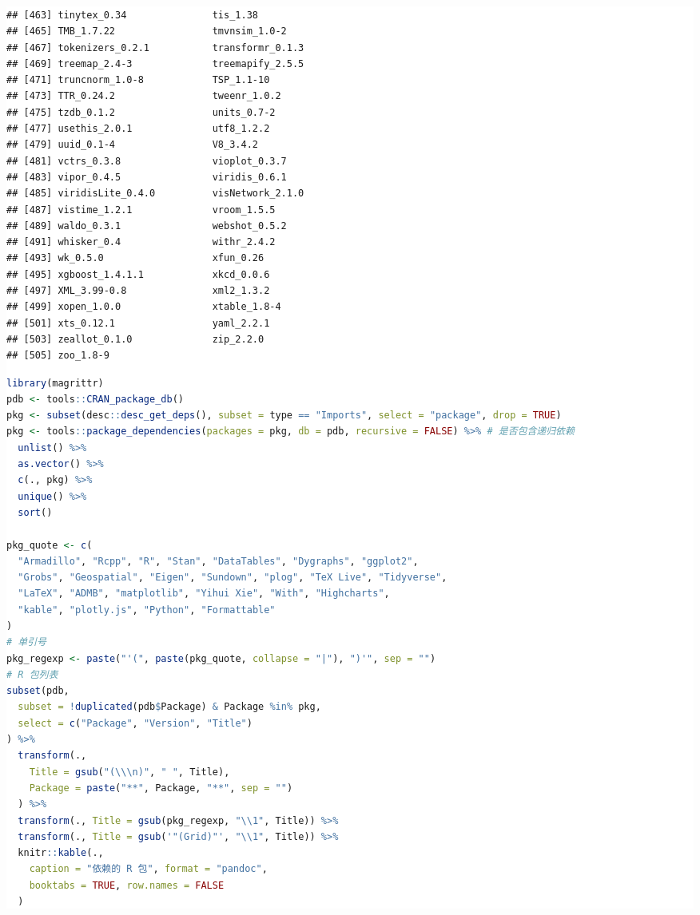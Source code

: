 ```
## [463] tinytex_0.34               tis_1.38                  
## [465] TMB_1.7.22                 tmvnsim_1.0-2             
## [467] tokenizers_0.2.1           transformr_0.1.3          
## [469] treemap_2.4-3              treemapify_2.5.5          
## [471] truncnorm_1.0-8            TSP_1.1-10                
## [473] TTR_0.24.2                 tweenr_1.0.2              
## [475] tzdb_0.1.2                 units_0.7-2               
## [477] usethis_2.0.1              utf8_1.2.2                
## [479] uuid_0.1-4                 V8_3.4.2                  
## [481] vctrs_0.3.8                vioplot_0.3.7             
## [483] vipor_0.4.5                viridis_0.6.1             
## [485] viridisLite_0.4.0          visNetwork_2.1.0          
## [487] vistime_1.2.1              vroom_1.5.5               
## [489] waldo_0.3.1                webshot_0.5.2             
## [491] whisker_0.4                withr_2.4.2               
## [493] wk_0.5.0                   xfun_0.26                 
## [495] xgboost_1.4.1.1            xkcd_0.0.6                
## [497] XML_3.99-0.8               xml2_1.3.2                
## [499] xopen_1.0.0                xtable_1.8-4              
## [501] xts_0.12.1                 yaml_2.2.1                
## [503] zeallot_0.1.0              zip_2.2.0                 
## [505] zoo_1.8-9
```



```r
library(magrittr)
pdb <- tools::CRAN_package_db()
pkg <- subset(desc::desc_get_deps(), subset = type == "Imports", select = "package", drop = TRUE)
pkg <- tools::package_dependencies(packages = pkg, db = pdb, recursive = FALSE) %>% # 是否包含递归依赖
  unlist() %>%
  as.vector() %>%
  c(., pkg) %>%
  unique() %>%
  sort()

pkg_quote <- c(
  "Armadillo", "Rcpp", "R", "Stan", "DataTables", "Dygraphs", "ggplot2",
  "Grobs", "Geospatial", "Eigen", "Sundown", "plog", "TeX Live", "Tidyverse",
  "LaTeX", "ADMB", "matplotlib", "Yihui Xie", "With", "Highcharts",
  "kable", "plotly.js", "Python", "Formattable"
)
# 单引号
pkg_regexp <- paste("'(", paste(pkg_quote, collapse = "|"), ")'", sep = "")
# R 包列表
subset(pdb,
  subset = !duplicated(pdb$Package) & Package %in% pkg,
  select = c("Package", "Version", "Title")
) %>%
  transform(.,
    Title = gsub("(\\\n)", " ", Title),
    Package = paste("**", Package, "**", sep = "")
  ) %>%
  transform(., Title = gsub(pkg_regexp, "\\1", Title)) %>%
  transform(., Title = gsub('"(Grid)"', "\\1", Title)) %>%
  knitr::kable(.,
    caption = "依赖的 R 包", format = "pandoc",
    booktabs = TRUE, row.names = FALSE
  )
```


[^William-King]: https://ww2.coastal.edu/kingw/statistics/R-tutorials/
[rstudio-download]: https://www.rstudio.com/products/rstudio/download/
[^gluon]: 朱俊辉的帖子 --- 在 R 中使用 gluon <https://d.cosx.org/d/419785-r-gluon>
[^cross-ref]: 早些时候，在 R Markdown 中设置 `python.reticulate = TRUE` 调用 reticulate 包，带来的副作用是不支持交叉引用的 <https://d.cosx.org/d/420680-python-reticulate-true>。RStudio 1.2 已经很好地集成了 reticulate，对 Python 的支持更加到位了  <https://blog.rstudio.com/2018/10/09/rstudio-1-2-preview-reticulated-python/>。截至本文写作时间 2021年12月02日 使用 reticulate 版本 1.22，本文没有对之前的版本进行测试。